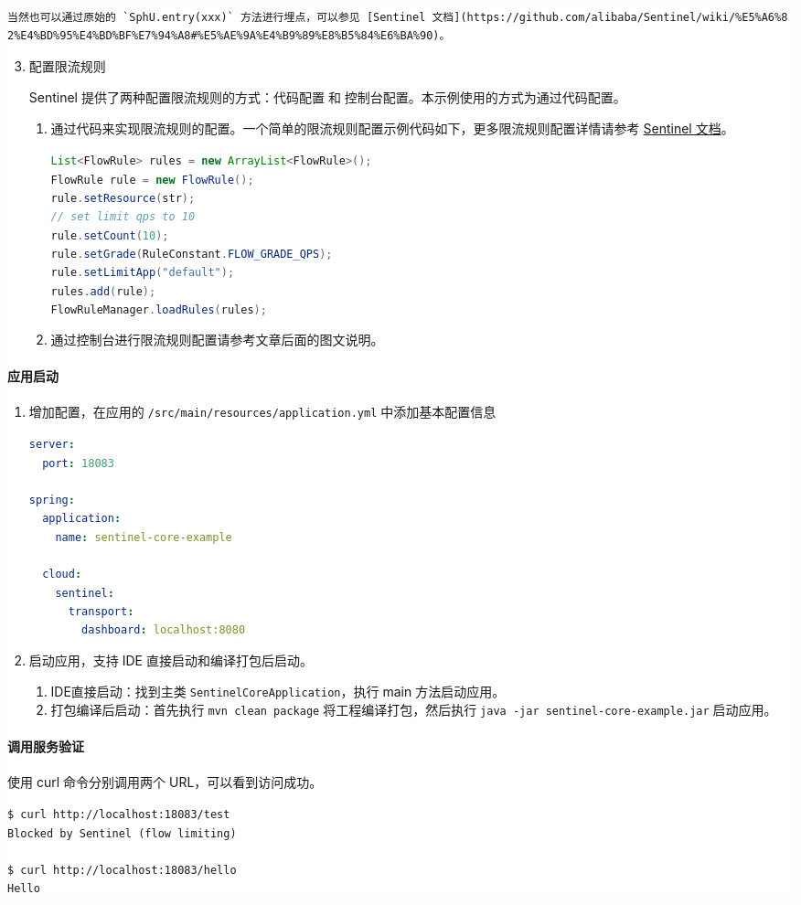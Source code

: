     当然也可以通过原始的 `SphU.entry(xxx)` 方法进行埋点，可以参见 [Sentinel 文档](https://github.com/alibaba/Sentinel/wiki/%E5%A6%82%E4%BD%95%E4%BD%BF%E7%94%A8#%E5%AE%9A%E4%B9%89%E8%B5%84%E6%BA%90)。

3. 配置限流规则

   Sentinel 提供了两种配置限流规则的方式：代码配置 和 控制台配置。本示例使用的方式为通过代码配置。

    1. 通过代码来实现限流规则的配置。一个简单的限流规则配置示例代码如下，更多限流规则配置详情请参考 [Sentinel 文档](https://github.com/alibaba/Sentinel/wiki/%E5%A6%82%E4%BD%95%E4%BD%BF%E7%94%A8#%E5%AE%9A%E4%B9%89%E8%A7%84%E5%88%99)。

       ```java
       List<FlowRule> rules = new ArrayList<FlowRule>();
       FlowRule rule = new FlowRule();
       rule.setResource(str);
       // set limit qps to 10
       rule.setCount(10);
       rule.setGrade(RuleConstant.FLOW_GRADE_QPS);
       rule.setLimitApp("default");
       rules.add(rule);
       FlowRuleManager.loadRules(rules);
       ```

    2. 通过控制台进行限流规则配置请参考文章后面的图文说明。

#### 应用启动

1. 增加配置，在应用的 `/src/main/resources/application.yml` 中添加基本配置信息

    ```yaml
    server:
      port: 18083
      
    spring:
      application:
        name: sentinel-core-example
    
      cloud:
        sentinel:
          transport:
            dashboard: localhost:8080
    ```

2. 启动应用，支持 IDE 直接启动和编译打包后启动。

    1. IDE直接启动：找到主类 `SentinelCoreApplication`，执行 main 方法启动应用。
    2. 打包编译后启动：首先执行 `mvn clean package` 将工程编译打包，然后执行 `java -jar sentinel-core-example.jar` 启动应用。

#### 调用服务验证

使用 curl 命令分别调用两个 URL，可以看到访问成功。

```shell
$ curl http://localhost:18083/test
Blocked by Sentinel (flow limiting)

$ curl http://localhost:18083/hello
Hello
```
